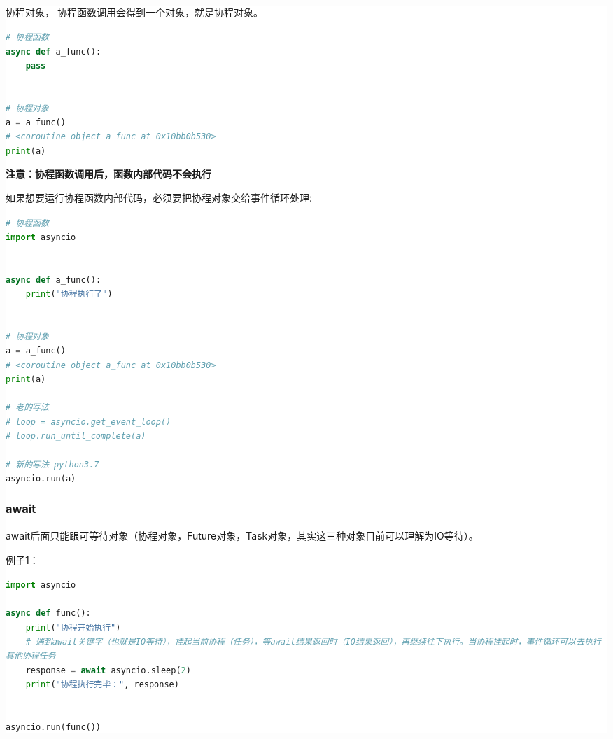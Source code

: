协程对象， 协程函数调用会得到一个对象，就是协程对象。

```python
# 协程函数
async def a_func():
    pass


# 协程对象
a = a_func()
# <coroutine object a_func at 0x10bb0b530>
print(a)
```

 **注意：协程函数调用后，函数内部代码不会执行**

如果想要运行协程函数内部代码，必须要把协程对象交给事件循环处理:

```python
# 协程函数
import asyncio


async def a_func():
    print("协程执行了")


# 协程对象
a = a_func()
# <coroutine object a_func at 0x10bb0b530>
print(a)

# 老的写法
# loop = asyncio.get_event_loop()
# loop.run_until_complete(a)

# 新的写法 python3.7
asyncio.run(a)
```

### await

await后面只能跟可等待对象（协程对象，Future对象，Task对象，其实这三种对象目前可以理解为IO等待）。

例子1：

```python
import asyncio

async def func():
    print("协程开始执行")
    # 遇到await关键字（也就是IO等待），挂起当前协程（任务），等await结果返回时（IO结果返回），再继续往下执行。当协程挂起时，事件循环可以去执行其他协程任务
    response = await asyncio.sleep(2)
    print("协程执行完毕：", response)


asyncio.run(func())
```
